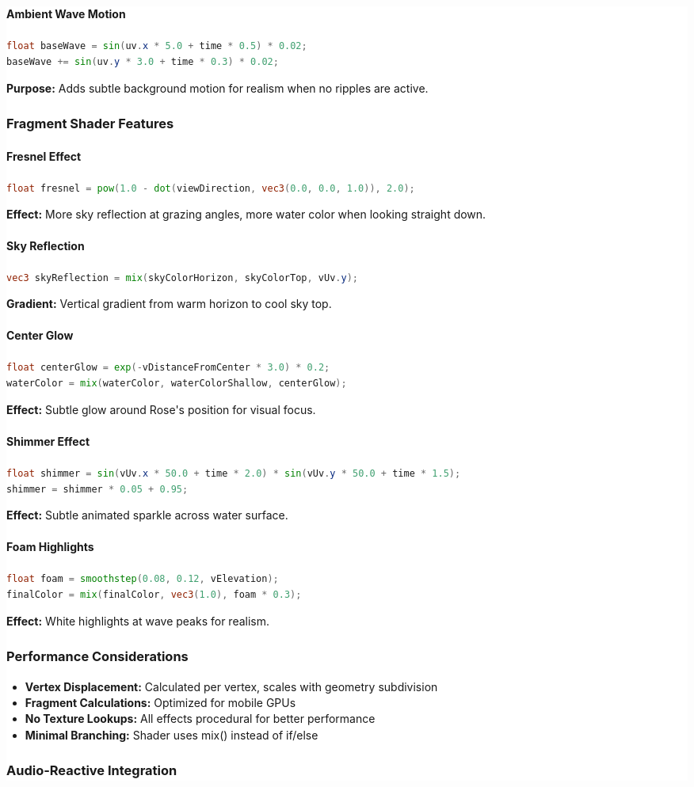 #### Ambient Wave Motion
```glsl
float baseWave = sin(uv.x * 5.0 + time * 0.5) * 0.02;
baseWave += sin(uv.y * 3.0 + time * 0.3) * 0.02;
```

**Purpose:** Adds subtle background motion for realism when no ripples are active.

### Fragment Shader Features

#### Fresnel Effect
```glsl
float fresnel = pow(1.0 - dot(viewDirection, vec3(0.0, 0.0, 1.0)), 2.0);
```

**Effect:** More sky reflection at grazing angles, more water color when looking straight down.

#### Sky Reflection
```glsl
vec3 skyReflection = mix(skyColorHorizon, skyColorTop, vUv.y);
```

**Gradient:** Vertical gradient from warm horizon to cool sky top.

#### Center Glow
```glsl
float centerGlow = exp(-vDistanceFromCenter * 3.0) * 0.2;
waterColor = mix(waterColor, waterColorShallow, centerGlow);
```

**Effect:** Subtle glow around Rose's position for visual focus.

#### Shimmer Effect
```glsl
float shimmer = sin(vUv.x * 50.0 + time * 2.0) * sin(vUv.y * 50.0 + time * 1.5);
shimmer = shimmer * 0.05 + 0.95;
```

**Effect:** Subtle animated sparkle across water surface.

#### Foam Highlights
```glsl
float foam = smoothstep(0.08, 0.12, vElevation);
finalColor = mix(finalColor, vec3(1.0), foam * 0.3);
```

**Effect:** White highlights at wave peaks for realism.

### Performance Considerations

- **Vertex Displacement:** Calculated per vertex, scales with geometry subdivision
- **Fragment Calculations:** Optimized for mobile GPUs
- **No Texture Lookups:** All effects procedural for better performance
- **Minimal Branching:** Shader uses mix() instead of if/else

### Audio-Reactive Integration
